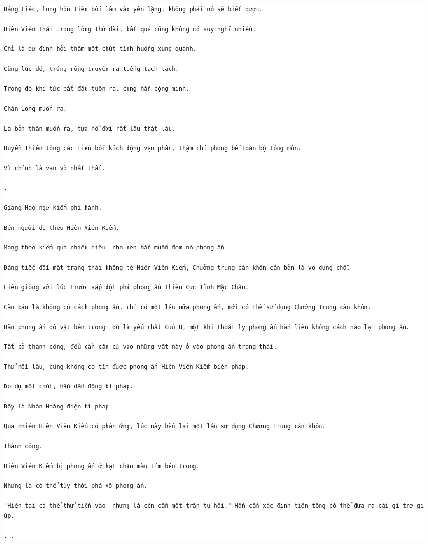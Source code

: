 	Đáng tiếc, long hồn tiền bối lâm vào yên lặng, không phải nó sẽ biết được.

	Hiên Viên Thái trong lòng thở dài, bất quá cũng không có suy nghĩ nhiều.

	Chỉ là dự định hỏi thăm một chút tình huống xung quanh.

	Cùng lúc đó, trứng rồng truyền ra tiếng tạch tạch.

	Trong đó khí tức bắt đầu tuôn ra, cùng hắn cộng minh.

	Chân Long muốn ra.

	Là bản thân muốn ra, tựa hồ đợi rất lâu thật lâu.

	Huyền Thiên tông các tiền bối kích động vạn phần, thậm chí phong bế toàn bộ tông môn.

	Vì chính là vạn vô nhất thất.

	.

	Giang Hạo ngự kiếm phi hành.

	Bên người đi theo Hiên Viên Kiếm.

	Mang theo kiếm quá chiêu diêu, cho nên hắn muốn đem nó phong ấn.

	Đáng tiếc đối mặt trạng thái không tệ Hiên Viên Kiếm, Chưởng trung càn khôn căn bản là vô dụng chỗ.

	Liền giống với lúc trước sắp đột phá phong ấn Thiên Cực Tĩnh Mặc Châu.

	Căn bản là không có cách phong ấn, chỉ có một lần nữa phong ấn, mới có thể sử dụng Chưởng trung càn khôn.

	Hắn phong ấn đồ vật bên trong, dù là yếu nhất Cửu U, một khi thoát ly phong ấn hắn liền không cách nào lại phong ấn.

	Tất cả thành công, đều cần căn cứ vào những vật này ở vào phong ấn trạng thái.

	Thử hồi lâu, cũng không có tìm được phong ấn Hiên Viên Kiếm biện pháp.

	Do dự một chút, hắn dẫn động bí pháp.

	Đây là Nhân Hoàng điện bí pháp.

	Quả nhiên Hiên Viên Kiếm có phản ứng, lúc này hắn lại một lần sử dụng Chưởng trung càn khôn.

	Thành công.

	Hiên Viên Kiếm bị phong ấn ở hạt châu màu tím bên trong.

	Nhưng là có thể tùy thời phá vỡ phong ấn.

	"Hiện tại có thể thử tiến vào, nhưng là còn cần một trận tụ hội." Hắn cần xác định tiên tông có thể đưa ra cái gì trợ giúp.

	. .




